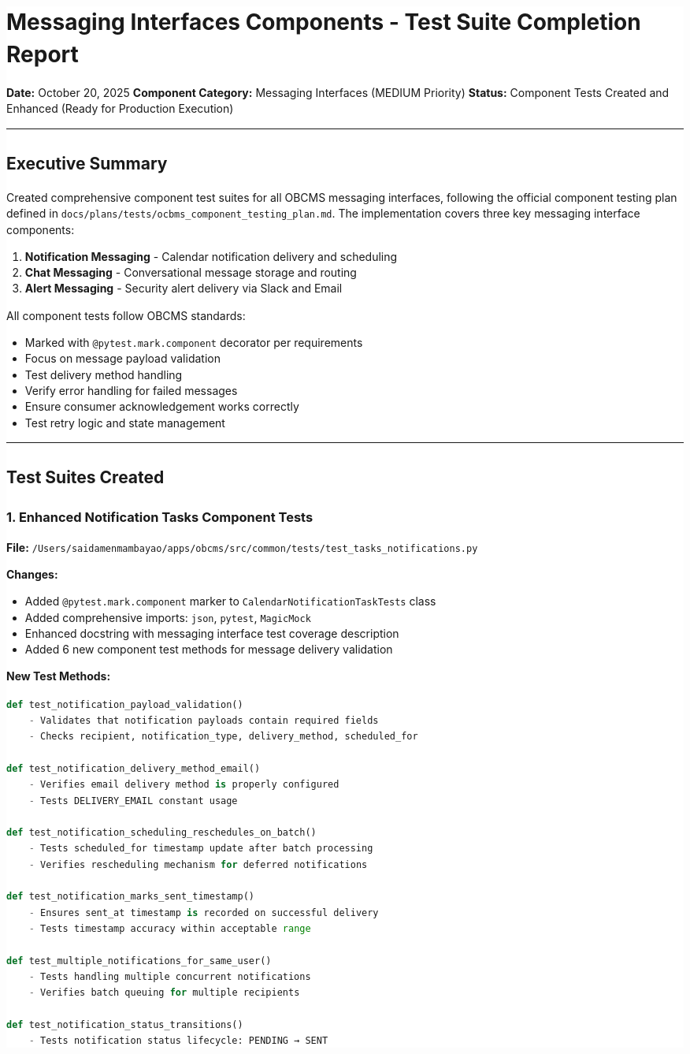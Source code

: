 # Messaging Interfaces Components - Test Suite Completion Report

**Date:** October 20, 2025
**Component Category:** Messaging Interfaces (MEDIUM Priority)
**Status:** Component Tests Created and Enhanced (Ready for Production Execution)

---

## Executive Summary

Created comprehensive component test suites for all OBCMS messaging interfaces, following the official component testing plan defined in `docs/plans/tests/ocbms_component_testing_plan.md`. The implementation covers three key messaging interface components:

1. **Notification Messaging** - Calendar notification delivery and scheduling
2. **Chat Messaging** - Conversational message storage and routing
3. **Alert Messaging** - Security alert delivery via Slack and Email

All component tests follow OBCMS standards:
- Marked with `@pytest.mark.component` decorator per requirements
- Focus on message payload validation
- Test delivery method handling
- Verify error handling for failed messages
- Ensure consumer acknowledgement works correctly
- Test retry logic and state management

---

## Test Suites Created

### 1. Enhanced Notification Tasks Component Tests
**File:** `/Users/saidamenmambayao/apps/obcms/src/common/tests/test_tasks_notifications.py`

**Changes:**
- Added `@pytest.mark.component` marker to `CalendarNotificationTaskTests` class
- Added comprehensive imports: `json`, `pytest`, `MagicMock`
- Enhanced docstring with messaging interface test coverage description
- Added 6 new component test methods for message delivery validation

**New Test Methods:**
```python
def test_notification_payload_validation()
    - Validates that notification payloads contain required fields
    - Checks recipient, notification_type, delivery_method, scheduled_for

def test_notification_delivery_method_email()
    - Verifies email delivery method is properly configured
    - Tests DELIVERY_EMAIL constant usage

def test_notification_scheduling_reschedules_on_batch()
    - Tests scheduled_for timestamp update after batch processing
    - Verifies rescheduling mechanism for deferred notifications

def test_notification_marks_sent_timestamp()
    - Ensures sent_at timestamp is recorded on successful delivery
    - Tests timestamp accuracy within acceptable range

def test_multiple_notifications_for_same_user()
    - Tests handling multiple concurrent notifications
    - Verifies batch queuing for multiple recipients

def test_notification_status_transitions()
    - Tests notification status lifecycle: PENDING → SENT
```